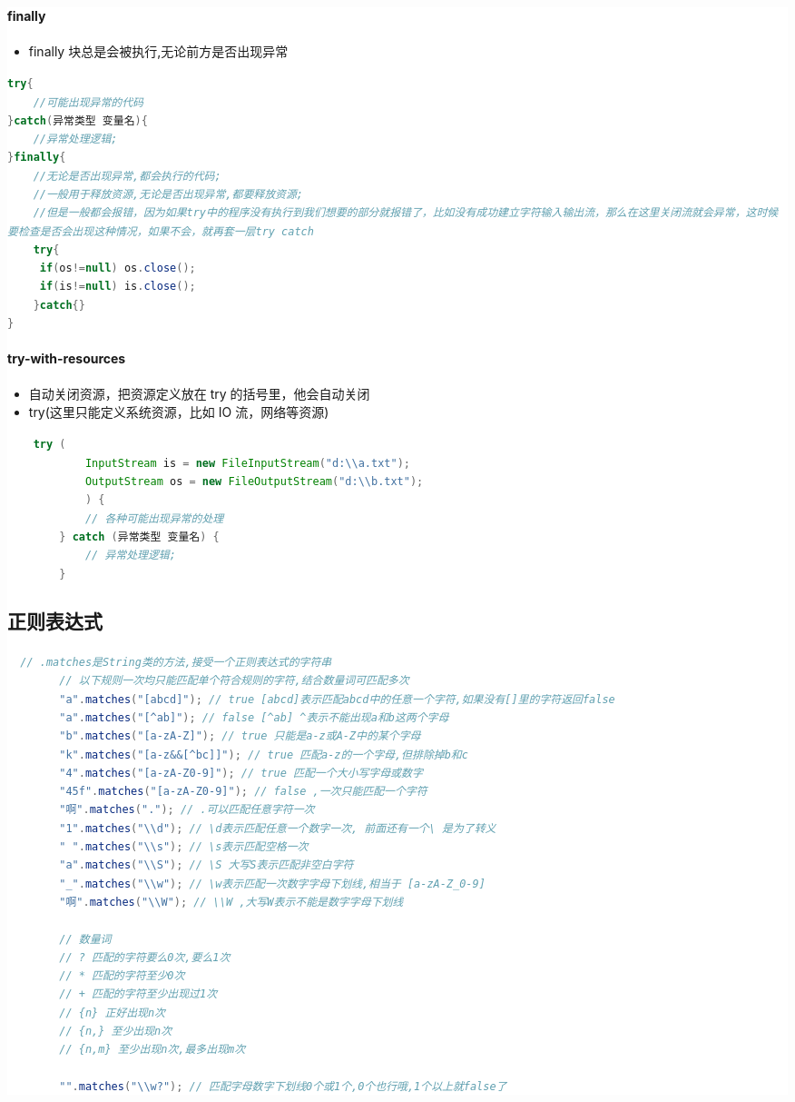 #### finally

- finally 块总是会被执行,无论前方是否出现异常

```java
try{
    //可能出现异常的代码
}catch(异常类型 变量名){
    //异常处理逻辑;
}finally{
    //无论是否出现异常,都会执行的代码;
    //一般用于释放资源,无论是否出现异常,都要释放资源;
    //但是一般都会报错，因为如果try中的程序没有执行到我们想要的部分就报错了，比如没有成功建立字符输入输出流，那么在这里关闭流就会异常，这时候要检查是否会出现这种情况，如果不会，就再套一层try catch
    try{
     if(os!=null) os.close();
     if(is!=null) is.close();
    }catch{}
}

```

#### try-with-resources

- 自动关闭资源，把资源定义放在 try 的括号里，他会自动关闭
- try(这里只能定义系统资源，比如 IO 流，网络等资源)

```java
    try (
            InputStream is = new FileInputStream("d:\\a.txt");
            OutputStream os = new FileOutputStream("d:\\b.txt");
            ) {
            // 各种可能出现异常的处理
        } catch (异常类型 变量名) {
            // 异常处理逻辑;
        }

```

## 正则表达式

```java
  // .matches是String类的方法,接受一个正则表达式的字符串
        // 以下规则一次均只能匹配单个符合规则的字符,结合数量词可匹配多次
        "a".matches("[abcd]"); // true [abcd]表示匹配abcd中的任意一个字符,如果没有[]里的字符返回false
        "a".matches("[^ab]"); // false [^ab] ^表示不能出现a和b这两个字母
        "b".matches("[a-zA-Z]"); // true 只能是a-z或A-Z中的某个字母
        "k".matches("[a-z&&[^bc]]"); // true 匹配a-z的一个字母,但排除掉b和c
        "4".matches("[a-zA-Z0-9]"); // true 匹配一个大小写字母或数字
        "45f".matches("[a-zA-Z0-9]"); // false ,一次只能匹配一个字符
        "啊".matches("."); // .可以匹配任意字符一次
        "1".matches("\\d"); // \d表示匹配任意一个数字一次, 前面还有一个\ 是为了转义
        " ".matches("\\s"); // \s表示匹配空格一次
        "a".matches("\\S"); // \S 大写S表示匹配非空白字符
        "_".matches("\\w"); // \w表示匹配一次数字字母下划线,相当于 [a-zA-Z_0-9]
        "啊".matches("\\W"); // \\W ,大写W表示不能是数字字母下划线

        // 数量词
        // ? 匹配的字符要么0次,要么1次
        // * 匹配的字符至少0次
        // + 匹配的字符至少出现过1次
        // {n} 正好出现n次
        // {n,} 至少出现n次
        // {n,m} 至少出现n次,最多出现m次

        "".matches("\\w?"); // 匹配字母数字下划线0个或1个,0个也行哦,1个以上就false了
```